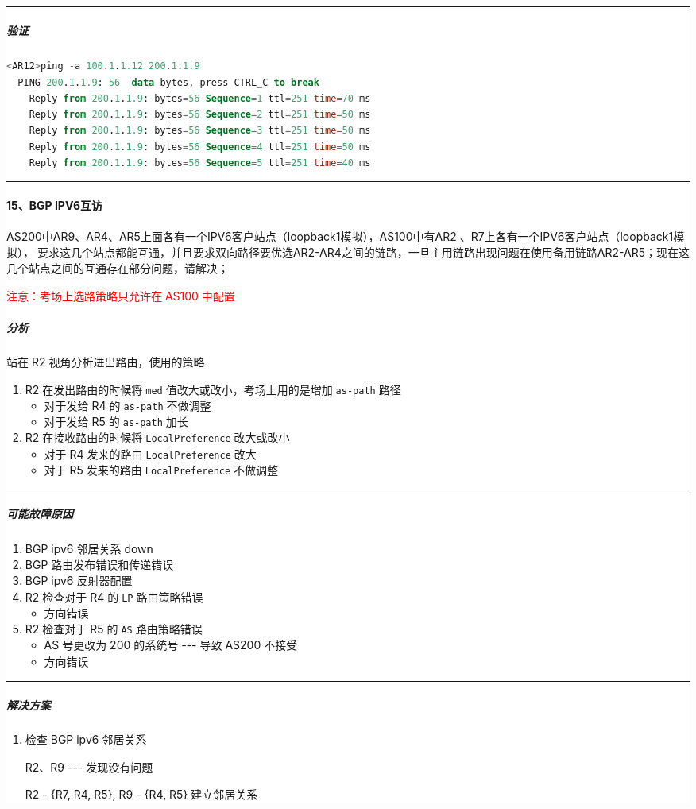 ------

##### 验证

```sql
<AR12>ping -a 100.1.1.12 200.1.1.9
  PING 200.1.1.9: 56  data bytes, press CTRL_C to break
    Reply from 200.1.1.9: bytes=56 Sequence=1 ttl=251 time=70 ms
    Reply from 200.1.1.9: bytes=56 Sequence=2 ttl=251 time=50 ms
    Reply from 200.1.1.9: bytes=56 Sequence=3 ttl=251 time=50 ms
    Reply from 200.1.1.9: bytes=56 Sequence=4 ttl=251 time=50 ms
    Reply from 200.1.1.9: bytes=56 Sequence=5 ttl=251 time=40 ms
```

------



#### 15、BGP IPV6互访

 AS200中AR9、AR4、AR5上面各有一个IPV6客户站点（loopback1模拟），AS100中有AR2 、R7上各有一个IPV6客户站点（loopback1模 拟）， 要求这几个站点都能互通，并且要求双向路径要优选AR2-AR4之间的链路，一旦主用链路出现问题在使用备用链路AR2-AR5；现在这几个站点之间的互通存在部分问题，请解决；

<font color='red'>注意：考场上选路策略只允许在 AS100 中配置</font>

##### 分析

站在 R2 视角分析进出路由，使用的策略

1. R2 在发出路由的时候将 `med` 值改大或改小，考场上用的是增加 `as-path` 路径
   + 对于发给 R4 的 `as-path` 不做调整
   + 对于发给 R5 的 `as-path` 加长
2. R2 在接收路由的时候将 `LocalPreference` 改大或改小
   + 对于 R4 发来的路由 `LocalPreference` 改大
   + 对于 R5 发来的路由 `LocalPreference` 不做调整

------

##### 可能故障原因

1. BGP ipv6 邻居关系 down
2. BGP 路由发布错误和传递错误
3. BGP ipv6 反射器配置
4. R2 检查对于 R4 的 `LP` 路由策略错误
   + 方向错误
5. R2 检查对于 R5 的 `AS` 路由策略错误
   + AS 号更改为 200 的系统号 --- 导致 AS200 不接受
   + 方向错误

------

##### 解决方案

1. 检查 BGP ipv6 邻居关系

   R2、R9  --- 发现没有问题

   R2 - {R7, R4, R5}, R9 - {R4, R5} 建立邻居关系

